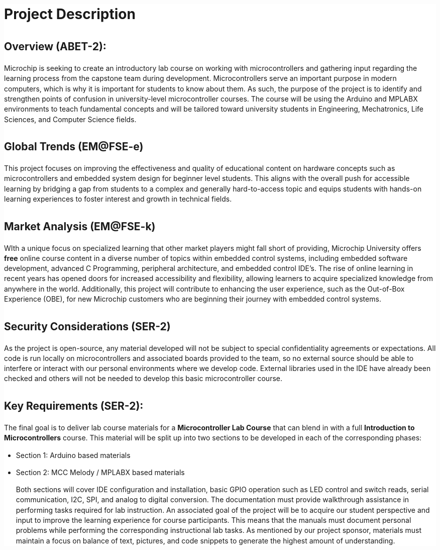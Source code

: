 # Project Description  

## Overview (ABET-2): 

Microchip is seeking to create an introductory lab course on working with microcontrollers and gathering input regarding the learning process from the capstone team during development. Microcontrollers serve an important purpose in modern computers, which is why it is important for students to know about them. As such, the purpose of the project is to identify and strengthen points of confusion in university-level microcontroller courses. The course will be using the Arduino and MPLABX environments to teach fundamental concepts and will be tailored toward university students in Engineering, Mechatronics, Life Sciences, and Computer Science fields.

## Global Trends (EM@FSE-e)

This project focuses on improving the effectiveness and quality of educational content on hardware concepts such as microcontrollers and embedded system design for beginner level students. This aligns with the overall push for accessible learning by bridging a gap from students to a complex and generally hard-to-access topic and equips students with hands-on learning experiences to foster interest and growth in technical fields.

## Market Analysis (EM@FSE-k)

WIth a unique focus on specialized learning that other market players might fall short of providing, Microchip University offers **free** online course content in a diverse number of topics within embedded control systems, including embedded software development, advanced C Programming, peripheral architecture, and embedded control IDE’s. The rise of online learning in recent years has opened doors for increased accessibility and flexibility, allowing learners to acquire specialized knowledge from anywhere in the world. Additionally, this project will contribute to enhancing the user experience, such as the Out-of-Box Experience (OBE), for new Microchip customers who are beginning their journey with embedded control systems.

## Security Considerations (SER-2)

As the project is open-source, any material developed will not be subject to special confidentiality agreements or expectations. All code is run locally on microcontrollers and associated boards provided to the team, so no external source should be able to interfere or interact with our personal environments where we develop code. External libraries used in the IDE have already been checked and others will not be needed to develop this basic microcontroller course. 

## Key Requirements (SER-2): 

The final goal is to deliver lab course materials for a **Microcontroller Lab Course** that can blend in with a full **Introduction to Microcontrollers** course. This material will be split up into two sections to be developed in each of the corresponding phases:

- Section 1: Arduino based materials  
- Section 2: MCC Melody / MPLABX based materials

	Both sections will cover IDE configuration and installation, basic GPIO operation such as LED control and switch reads, serial communication, I2C, SPI, and analog to digital conversion.  The documentation must provide walkthrough assistance in performing tasks required for lab instruction. An associated goal of the project will be to acquire our student perspective and input to improve the learning experience for course participants. This means that the manuals must document personal problems while performing the corresponding instructional lab tasks. As mentioned by our project sponsor, materials must maintain a focus on balance of text, pictures, and code snippets to generate the highest amount of understanding.
